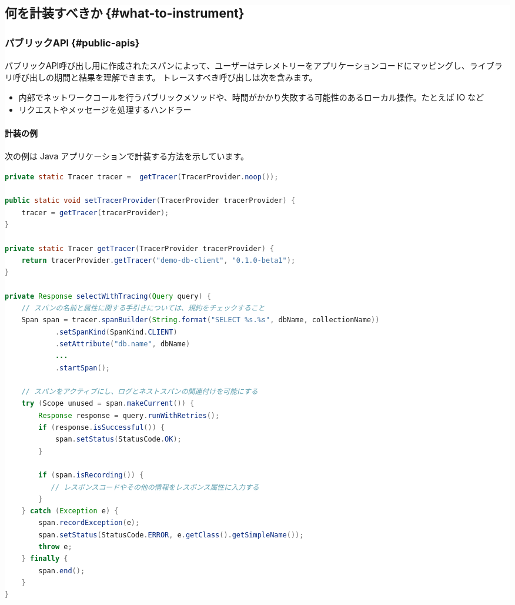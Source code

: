 ## 何を計装すべきか {#what-to-instrument}

### パブリックAPI {#public-apis}

パブリックAPI呼び出し用に作成されたスパンによって、ユーザーはテレメトリーをアプリケーションコードにマッピングし、ライブラリ呼び出しの期間と結果を理解できます。
トレースすべき呼び出しは次を含みます。

- 内部でネットワークコールを行うパブリックメソッドや、時間がかかり失敗する可能性のあるローカル操作。たとえば IO など
- リクエストやメッセージを処理するハンドラー

#### 計装の例

次の例は Java アプリケーションで計装する方法を示しています。

```java
private static Tracer tracer =  getTracer(TracerProvider.noop());

public static void setTracerProvider(TracerProvider tracerProvider) {
    tracer = getTracer(tracerProvider);
}

private static Tracer getTracer(TracerProvider tracerProvider) {
    return tracerProvider.getTracer("demo-db-client", "0.1.0-beta1");
}

private Response selectWithTracing(Query query) {
    // スパンの名前と属性に関する手引きについては、規約をチェックすること
    Span span = tracer.spanBuilder(String.format("SELECT %s.%s", dbName, collectionName))
            .setSpanKind(SpanKind.CLIENT)
            .setAttribute("db.name", dbName)
            ...
            .startSpan();

    // スパンをアクティブにし、ログとネストスパンの関連付けを可能にする
    try (Scope unused = span.makeCurrent()) {
        Response response = query.runWithRetries();
        if (response.isSuccessful()) {
            span.setStatus(StatusCode.OK);
        }

        if (span.isRecording()) {
           // レスポンスコードやその他の情報をレスポンス属性に入力する
        }
    } catch (Exception e) {
        span.recordException(e);
        span.setStatus(StatusCode.ERROR, e.getClass().getSimpleName());
        throw e;
    } finally {
        span.end();
    }
}
```
